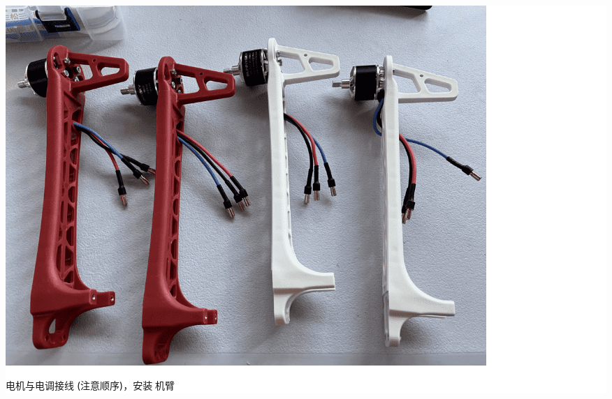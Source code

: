   <img src="/img/hw/IMG_1319-min.png" style="width:80%">
</p>

电机与电调接线 (注意顺序)，安装 机臂

<p align="center">